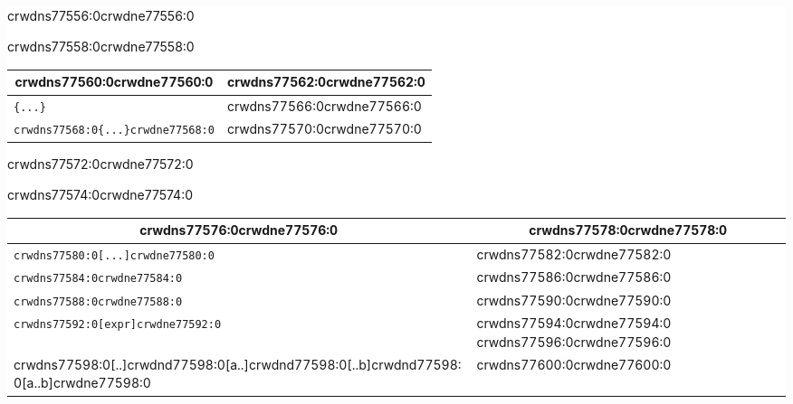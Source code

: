 crwdns77556:0crwdne77556:0

<span class="caption">crwdns77558:0crwdne77558:0</span>

| crwdns77560:0crwdne77560:0        | crwdns77562:0crwdne77562:0 |
| --------------------------------- | -------------------------- |
| `{...}`                           | crwdns77566:0crwdne77566:0 |
| `crwdns77568:0{...}crwdne77568:0` | crwdns77570:0crwdne77570:0 |

crwdns77572:0crwdne77572:0

<span class="caption">crwdns77574:0crwdne77574:0</span>

| crwdns77576:0crwdne77576:0                                                            | crwdns77578:0crwdne77578:0                            |
| ------------------------------------------------------------------------------------- | ----------------------------------------------------- |
| `crwdns77580:0[...]crwdne77580:0`                                                     | crwdns77582:0crwdne77582:0                            |
| `crwdns77584:0crwdne77584:0`                                                          | crwdns77586:0crwdne77586:0                            |
| `crwdns77588:0crwdne77588:0`                                                          | crwdns77590:0crwdne77590:0                            |
| `crwdns77592:0[expr]crwdne77592:0`                                                    | crwdns77594:0crwdne77594:0 crwdns77596:0crwdne77596:0 |
| crwdns77598:0[..]crwdnd77598:0[a..]crwdnd77598:0[..b]crwdnd77598:0[a..b]crwdne77598:0 | crwdns77600:0crwdne77600:0                            |
